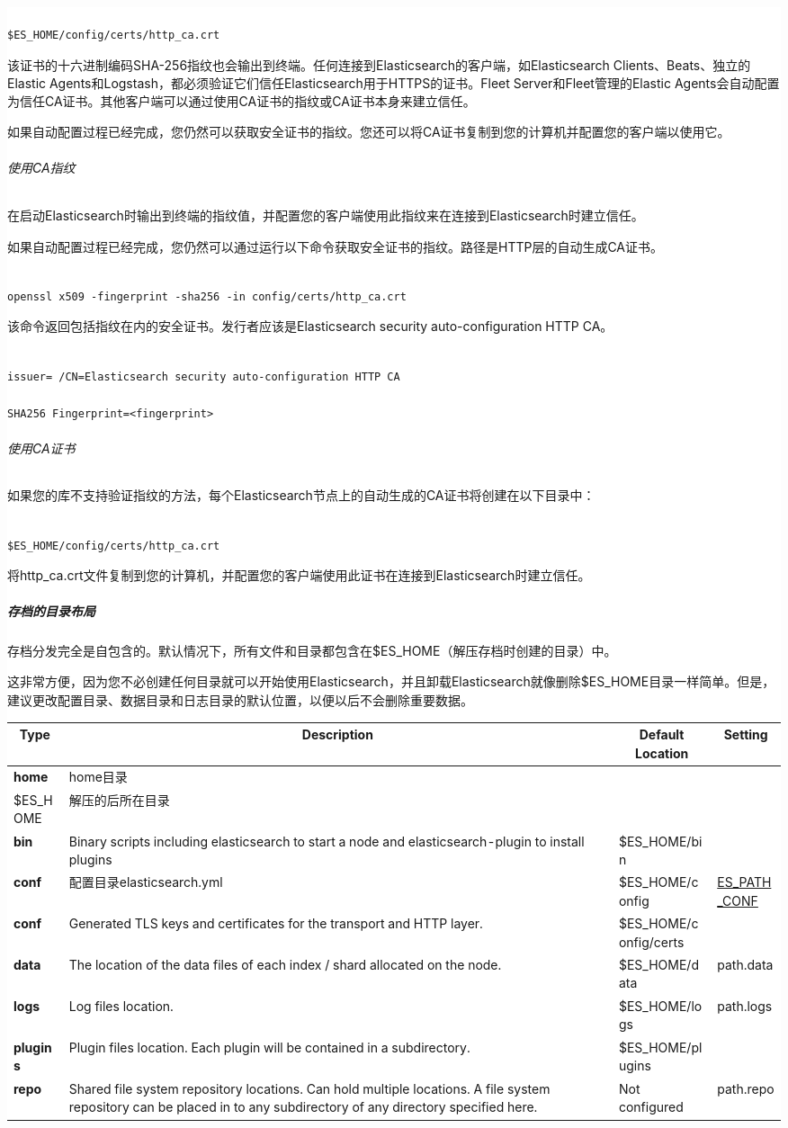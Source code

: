 ```shell

$ES_HOME/config/certs/http_ca.crt
```

该证书的十六进制编码SHA-256指纹也会输出到终端。任何连接到Elasticsearch的客户端，如Elasticsearch Clients、Beats、独立的Elastic Agents和Logstash，都必须验证它们信任Elasticsearch用于HTTPS的证书。Fleet Server和Fleet管理的Elastic Agents会自动配置为信任CA证书。其他客户端可以通过使用CA证书的指纹或CA证书本身来建立信任。

如果自动配置过程已经完成，您仍然可以获取安全证书的指纹。您还可以将CA证书复制到您的计算机并配置您的客户端以使用它。

###### 使用CA指纹

在启动Elasticsearch时输出到终端的指纹值，并配置您的客户端使用此指纹来在连接到Elasticsearch时建立信任。

如果自动配置过程已经完成，您仍然可以通过运行以下命令获取安全证书的指纹。路径是HTTP层的自动生成CA证书。

```shell

openssl x509 -fingerprint -sha256 -in config/certs/http_ca.crt
```

该命令返回包括指纹在内的安全证书。发行者应该是Elasticsearch security auto-configuration HTTP CA。

```shell

issuer= /CN=Elasticsearch security auto-configuration HTTP CA

SHA256 Fingerprint=<fingerprint>
```

###### 使用CA证书

如果您的库不支持验证指纹的方法，每个Elasticsearch节点上的自动生成的CA证书将创建在以下目录中：

```shell

$ES_HOME/config/certs/http_ca.crt
```

将http_ca.crt文件复制到您的计算机，并配置您的客户端使用此证书在连接到Elasticsearch时建立信任。

##### 存档的目录布局

存档分发完全是自包含的。默认情况下，所有文件和目录都包含在$ES_HOME（解压存档时创建的目录）中。

这非常方便，因为您不必创建任何目录就可以开始使用Elasticsearch，并且卸载Elasticsearch就像删除$ES_HOME目录一样简单。但是，建议更改配置目录、数据目录和日志目录的默认位置，以便以后不会删除重要数据。

| **Type** | **Description** | **Default Location** | **Setting** |
| --- | --- | --- | --- |
| **home** | home目录
$ES_HOME | 解压的后所在目录 |  |
| **bin** | Binary scripts including elasticsearch to start a node and elasticsearch-plugin to install plugins | $ES_HOME/bin |  |
| **conf** | 配置目录elasticsearch.yml | $ES_HOME/config | [ES_PATH_CONF](https://www.elastic.co/guide/en/elasticsearch/reference/current/settings.html#config-files-location) |
| **conf** | Generated TLS keys and certificates for the transport and HTTP layer. | $ES_HOME/config/certs |  |
| **data** | The location of the data files of each index / shard allocated on the node. | $ES_HOME/data | path.data |
| **logs** | Log files location. | $ES_HOME/logs | path.logs |
| **plugins** | Plugin files location. Each plugin will be contained in a subdirectory. | $ES_HOME/plugins |  |
| **repo** | Shared file system repository locations. Can hold multiple locations. A file system repository can be placed in to any subdirectory of any directory specified here. | Not configured | path.repo |
